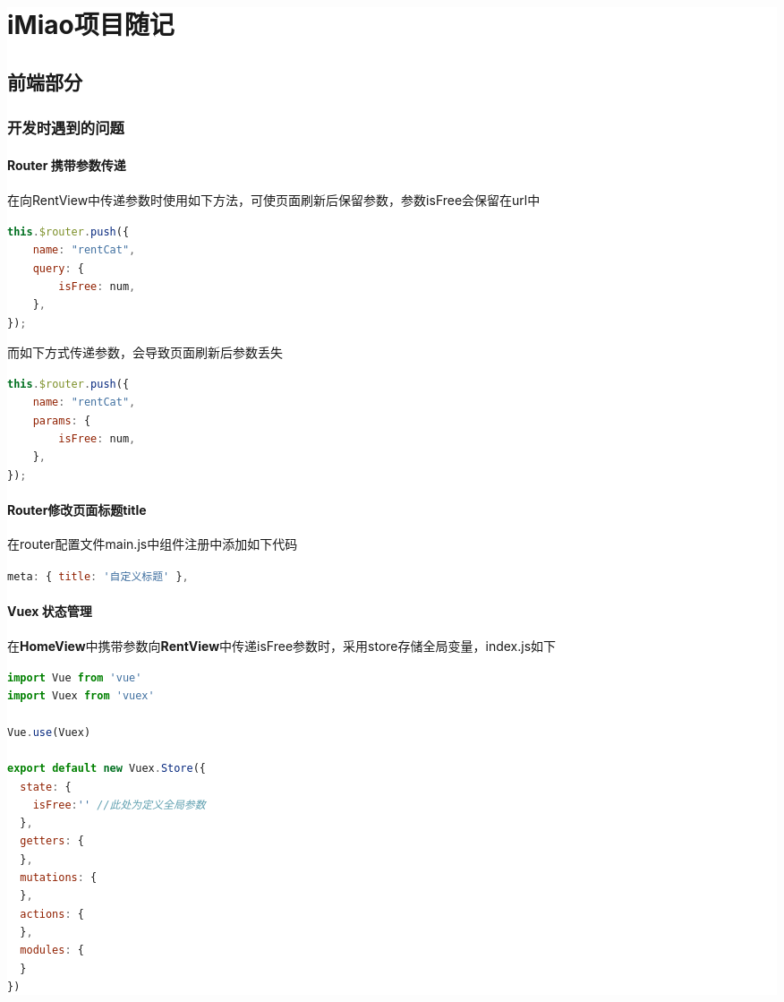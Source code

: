 # iMiao项目随记

## 前端部分

### 开发时遇到的问题



#### Router 携带参数传递

在向RentView中传递参数时使用如下方法，可使页面刷新后保留参数，参数isFree会保留在url中

```js	
this.$router.push({
    name: "rentCat",
    query: {
        isFree: num,
    },
});
```

而如下方式传递参数，会导致页面刷新后参数丢失

```js	
this.$router.push({
    name: "rentCat",
    params: {
        isFree: num,
    },
});
```

#### Router修改页面标题title

在router配置文件main.js中组件注册中添加如下代码 

```js
meta: { title: '自定义标题' },
```



#### Vuex 状态管理

在**HomeView**中携带参数向**RentView**中传递isFree参数时，采用store存储全局变量，index.js如下

```js
import Vue from 'vue'
import Vuex from 'vuex'

Vue.use(Vuex)

export default new Vuex.Store({
  state: {
    isFree:'' //此处为定义全局参数
  },
  getters: {
  },
  mutations: {
  },
  actions: {
  },
  modules: {
  }
})

```
